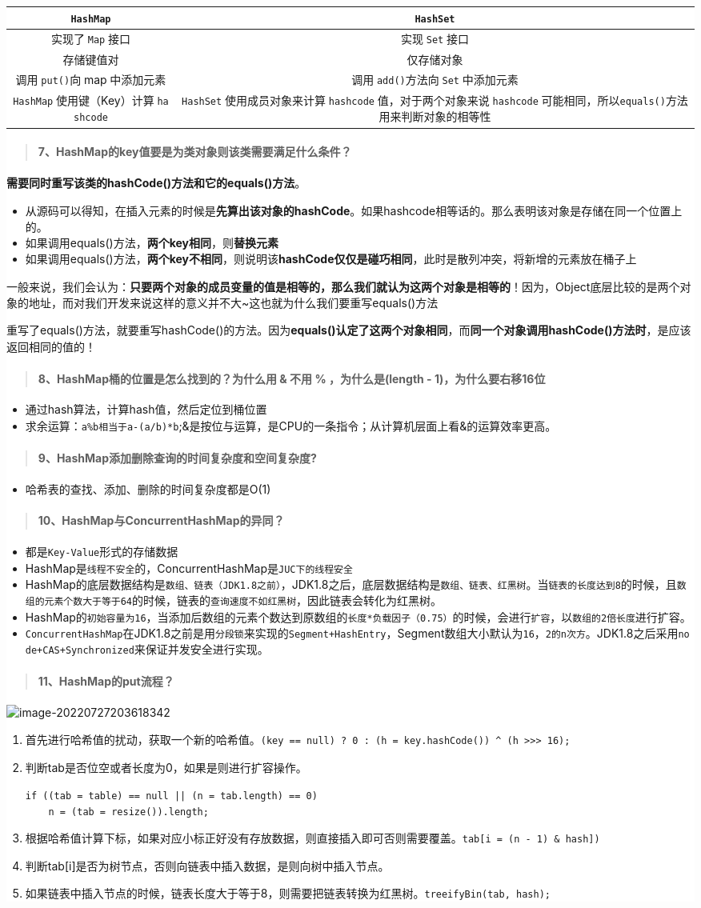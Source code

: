 |               `HashMap`                |                          `HashSet`                           |
| :------------------------------------: | :----------------------------------------------------------: |
|           实现了 `Map` 接口            |                       实现 `Set` 接口                        |
|               存储键值对               |                          仅存储对象                          |
|     调用 `put()`向 map 中添加元素      |             调用 `add()`方法向 `Set` 中添加元素              |
| `HashMap` 使用键（Key）计算 `hashcode` | `HashSet` 使用成员对象来计算 `hashcode` 值，对于两个对象来说 `hashcode` 可能相同，所以`equals()`方法用来判断对象的相等性 |

> #### 7、HashMap的key值要是为类对象则该类需要满足什么条件？

**需要同时重写该类的hashCode()方法和它的equals()方法**。 

-  从源码可以得知，在插入元素的时候是**先算出该对象的hashCode**。如果hashcode相等话的。那么表明该对象是存储在同一个位置上的。 
-  如果调用equals()方法，**两个key相同**，则**替换元素** 
-  如果调用equals()方法，**两个key不相同**，则说明该**hashCode仅仅是碰巧相同**，此时是散列冲突，将新增的元素放在桶子上 

 一般来说，我们会认为：**只要两个对象的成员变量的值是相等的，那么我们就认为这两个对象是相等的**！因为，Object底层比较的是两个对象的地址，而对我们开发来说这样的意义并不大~这也就为什么我们要重写equals()方法 

 重写了equals()方法，就要重写hashCode()的方法。因为**equals()认定了这两个对象相同**，而**同一个对象调用hashCode()方法时**，是应该返回相同的值的！

> #### 8、HashMap桶的位置是怎么找到的？为什么用 & 不用 % ，为什么是(length - 1)，为什么要右移16位

- 通过hash算法，计算hash值，然后定位到桶位置
- 求余运算：`a%b相当于a-(a/b)*b`;&是按位与运算，是CPU的一条指令；从计算机层面上看&的运算效率更高。

> #### 9、HashMap添加删除查询的时间复杂度和空间复杂度?

- 哈希表的查找、添加、删除的时间复杂度都是O(1)

> #### 10、HashMap与ConcurrentHashMap的异同？

- 都是`Key-Value`形式的存储数据
- HashMap是`线程不安全`的，ConcurrentHashMap是`JUC下的线程安全`
- HashMap的底层数据结构是`数组、链表（JDK1.8之前）`，JDK1.8之后，底层数据结构是`数组、链表、红黑树`。当`链表的长度达到8`的时候，且`数组的元素个数大于等于64`的时候，链表的`查询速度不如红黑树`，因此链表会转化为红黑树。
- HashMap的`初始容量为16`，当添加后数组的元素个数达到原数组的`长度*负载因子（0.75）`的时候，会进行`扩容`，以`数组的2倍长度`进行扩容。
- `ConcurrentHashMap`在JDK1.8之前是用`分段锁`来实现的`Segment+HashEntry`，Segment数组大小默认为`16`，`2的n次方`。JDK1.8之后采用`node+CAS+Synchronized`来保证并发安全进行实现。

> #### 11、HashMap的put流程？

![image-20220727203618342](https://knowledgeimagebed.oss-cn-hangzhou.aliyuncs.com/img/202207272036445.png)

1. 首先进行哈希值的扰动，获取一个新的哈希值。`(key == null) ? 0 : (h = key.hashCode()) ^ (h >>> 16);`

2. 判断tab是否位空或者长度为0，如果是则进行扩容操作。

   ```
   if ((tab = table) == null || (n = tab.length) == 0)
       n = (tab = resize()).length;
   ```

3. 根据哈希值计算下标，如果对应小标正好没有存放数据，则直接插入即可否则需要覆盖。`tab[i = (n - 1) & hash])`

4. 判断tab[i]是否为树节点，否则向链表中插入数据，是则向树中插入节点。

5. 如果链表中插入节点的时候，链表长度大于等于8，则需要把链表转换为红黑树。`treeifyBin(tab, hash);`
